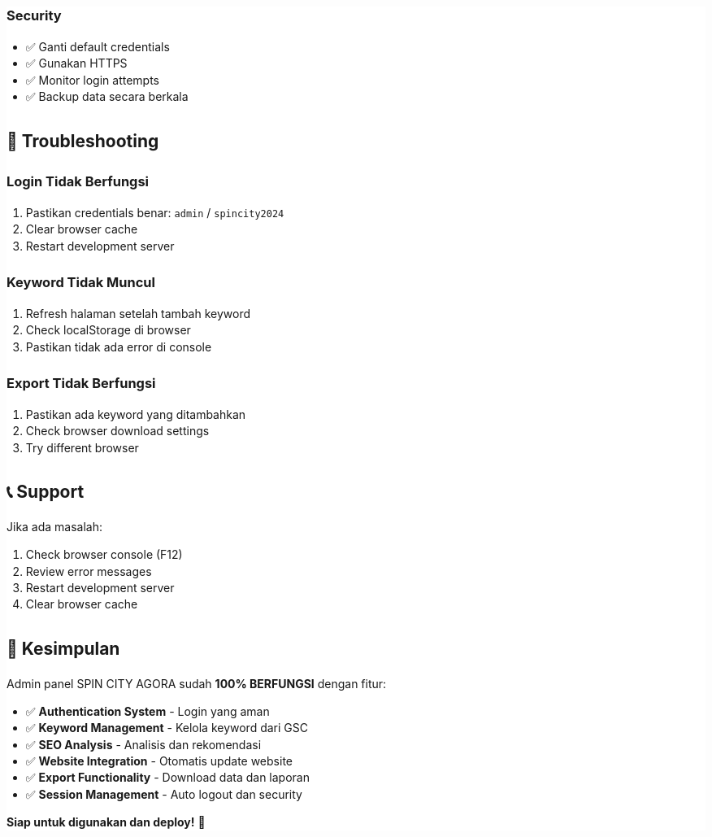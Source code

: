 ### Security

- ✅ Ganti default credentials
- ✅ Gunakan HTTPS
- ✅ Monitor login attempts
- ✅ Backup data secara berkala

## 🚨 Troubleshooting

### Login Tidak Berfungsi

1. Pastikan credentials benar: `admin` / `spincity2024`
2. Clear browser cache
3. Restart development server

### Keyword Tidak Muncul

1. Refresh halaman setelah tambah keyword
2. Check localStorage di browser
3. Pastikan tidak ada error di console

### Export Tidak Berfungsi

1. Pastikan ada keyword yang ditambahkan
2. Check browser download settings
3. Try different browser

## 📞 Support

Jika ada masalah:

1. Check browser console (F12)
2. Review error messages
3. Restart development server
4. Clear browser cache

## 🎉 Kesimpulan

Admin panel SPIN CITY AGORA sudah **100% BERFUNGSI** dengan fitur:

- ✅ **Authentication System** - Login yang aman
- ✅ **Keyword Management** - Kelola keyword dari GSC
- ✅ **SEO Analysis** - Analisis dan rekomendasi
- ✅ **Website Integration** - Otomatis update website
- ✅ **Export Functionality** - Download data dan laporan
- ✅ **Session Management** - Auto logout dan security

**Siap untuk digunakan dan deploy!** 🚀
